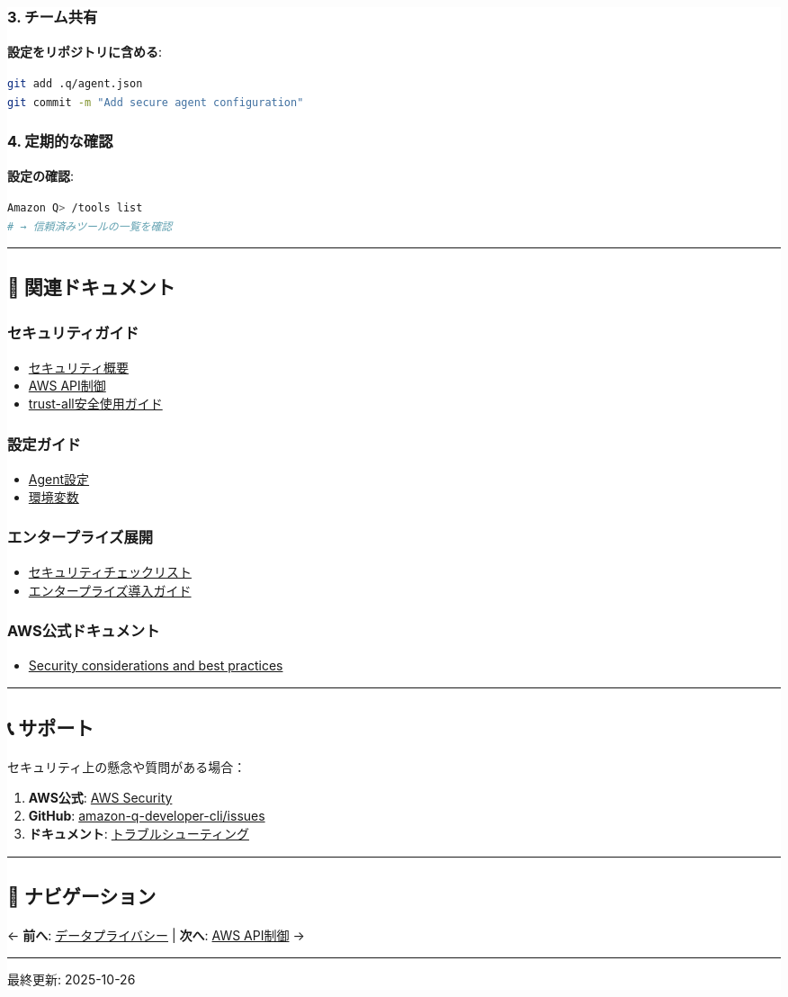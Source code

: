 ### 3. チーム共有

**設定をリポジトリに含める**:
```bash
git add .q/agent.json
git commit -m "Add secure agent configuration"
```

### 4. 定期的な確認

**設定の確認**:
```bash
Amazon Q> /tools list
# → 信頼済みツールの一覧を確認
```

---

## 🔗 関連ドキュメント

### セキュリティガイド
- [セキュリティ概要](01_security-overview.md)
- [AWS API制御](04_aws-api-control.md)
- [trust-all安全使用ガイド](06_trust-all-safety.md)

### 設定ガイド
- [Agent設定](../03_configuration/03_agent-configuration.md)
- [環境変数](../03_configuration/06_environment-variables.md)

### エンタープライズ展開
- [セキュリティチェックリスト](../05_deployment/03_security-checklist.md)
- [エンタープライズ導入ガイド](../05_deployment/01_enterprise-deployment.md)

### AWS公式ドキュメント
- [Security considerations and best practices](https://docs.aws.amazon.com/amazonq/latest/qdeveloper-ug/command-line-chat-security.html)

---

## 📞 サポート

セキュリティ上の懸念や質問がある場合：

1. **AWS公式**: [AWS Security](https://aws.amazon.com/security/)
2. **GitHub**: [amazon-q-developer-cli/issues](https://github.com/aws/amazon-q-developer-cli/issues)
3. **ドキュメント**: [トラブルシューティング](../06_troubleshooting/02_common-issues.md)

---

## 📖 ナビゲーション

← **前へ**: [データプライバシー](02_data-privacy.md) | **次へ**: [AWS API制御](04_aws-api-control.md) →



---

最終更新: 2025-10-26
